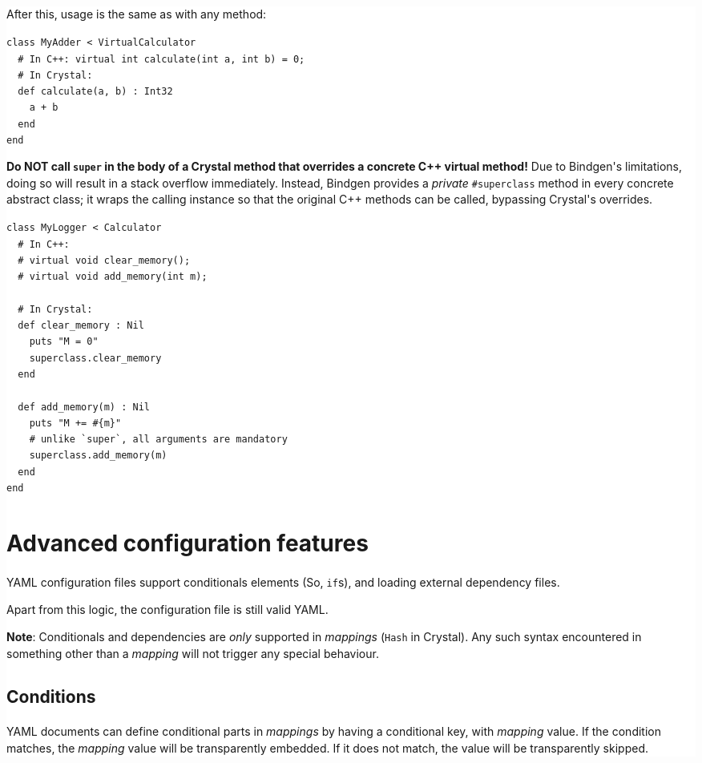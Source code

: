 After this, usage is the same as with any method:

```crystal
class MyAdder < VirtualCalculator
  # In C++: virtual int calculate(int a, int b) = 0;
  # In Crystal:
  def calculate(a, b) : Int32
    a + b
  end
end
```

**Do NOT call `super` in the body of a Crystal method that overrides a concrete
C++ virtual method!**  Due to Bindgen's limitations, doing so will result in a
stack overflow immediately.  Instead, Bindgen provides a _private_ `#superclass`
method in every concrete abstract class; it wraps the calling instance so that
the original C++ methods can be called, bypassing Crystal's overrides.

```crystal
class MyLogger < Calculator
  # In C++:
  # virtual void clear_memory();
  # virtual void add_memory(int m);

  # In Crystal:
  def clear_memory : Nil
    puts "M = 0"
    superclass.clear_memory
  end

  def add_memory(m) : Nil
    puts "M += #{m}"
    # unlike `super`, all arguments are mandatory
    superclass.add_memory(m)
  end
end
```

# Advanced configuration features

YAML configuration files support conditionals elements (So, `if`s), and loading
external dependency files.

Apart from this logic, the configuration file is still valid YAML.

**Note**: Conditionals and dependencies are *only* supported in
*mappings* (`Hash` in Crystal).  Any such syntax encountered in something
other than a *mapping* will not trigger any special behaviour.

## Conditions

YAML documents can define conditional parts in *mappings* by having a
conditional key, with *mapping* value.  If the condition matches, the
*mapping* value will be transparently embedded.  If it does not match, the
value will be transparently skipped.
